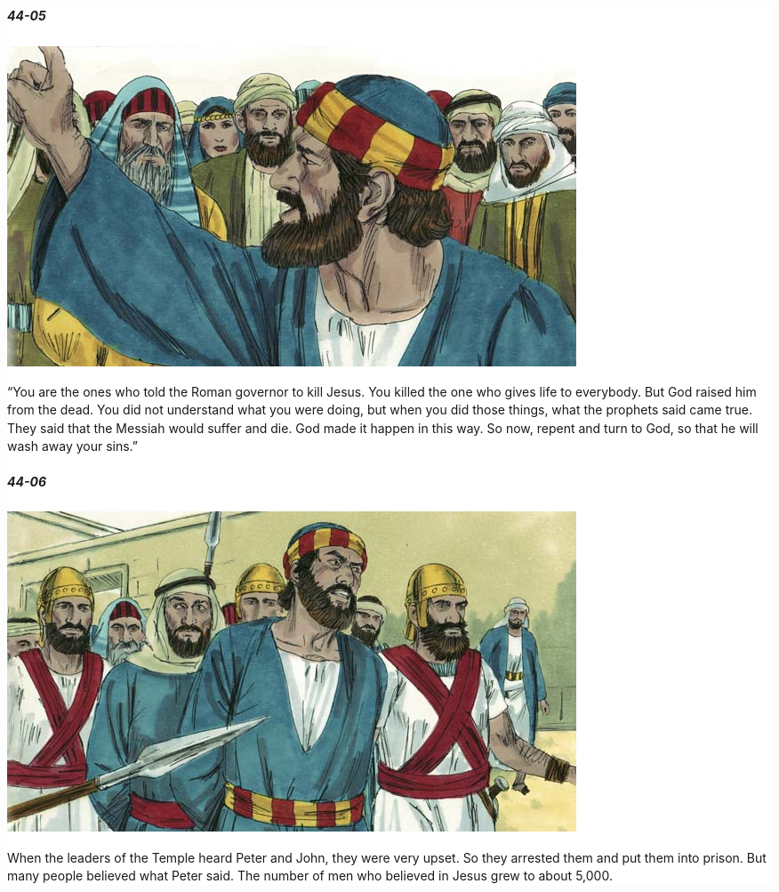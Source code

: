 ##### 44-05

![](.\assets\images\image509.jpeg)

“You are the ones who told the Roman governor to kill Jesus. You killed the one who gives life to everybody. But God raised him from the dead. You did not understand what you were doing, but when you did those things, what the prophets said came true. They said that the Messiah would suffer and die. God made it happen in this way. So now, repent and turn to God, so that he will wash away your sins.”

##### 44-06

![](.\assets\images\image510.jpeg)

When the leaders of the Temple heard Peter and John, they were very upset. So they arrested them and put them into prison. But many people believed what Peter said. The number of men who believed in Jesus grew to about 5,000.

